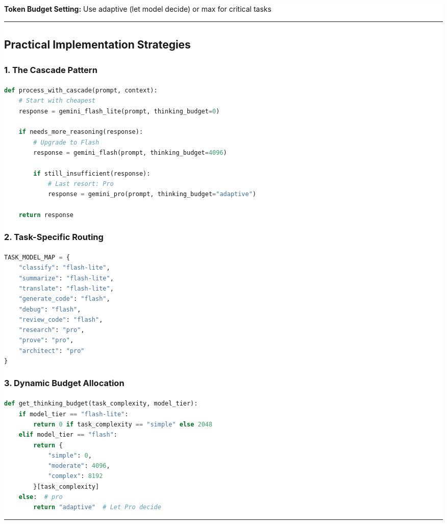 **Token Budget Setting:** Use adaptive (let model decide) or max for critical tasks

---

## Practical Implementation Strategies

### 1. The Cascade Pattern
```python
def process_with_cascade(prompt, context):
    # Start with cheapest
    response = gemini_flash_lite(prompt, thinking_budget=0)
    
    if needs_more_reasoning(response):
        # Upgrade to Flash
        response = gemini_flash(prompt, thinking_budget=4096)
        
        if still_insufficient(response):
            # Last resort: Pro
            response = gemini_pro(prompt, thinking_budget="adaptive")
    
    return response
```

### 2. Task-Specific Routing
```python
TASK_MODEL_MAP = {
    "classify": "flash-lite",
    "summarize": "flash-lite",
    "translate": "flash-lite",
    "generate_code": "flash",
    "debug": "flash",
    "review_code": "flash",
    "research": "pro",
    "prove": "pro",
    "architect": "pro"
}
```

### 3. Dynamic Budget Allocation
```python
def get_thinking_budget(task_complexity, model_tier):
    if model_tier == "flash-lite":
        return 0 if task_complexity == "simple" else 2048
    elif model_tier == "flash":
        return {
            "simple": 0,
            "moderate": 4096,
            "complex": 8192
        }[task_complexity]
    else:  # pro
        return "adaptive"  # Let Pro decide
```

---